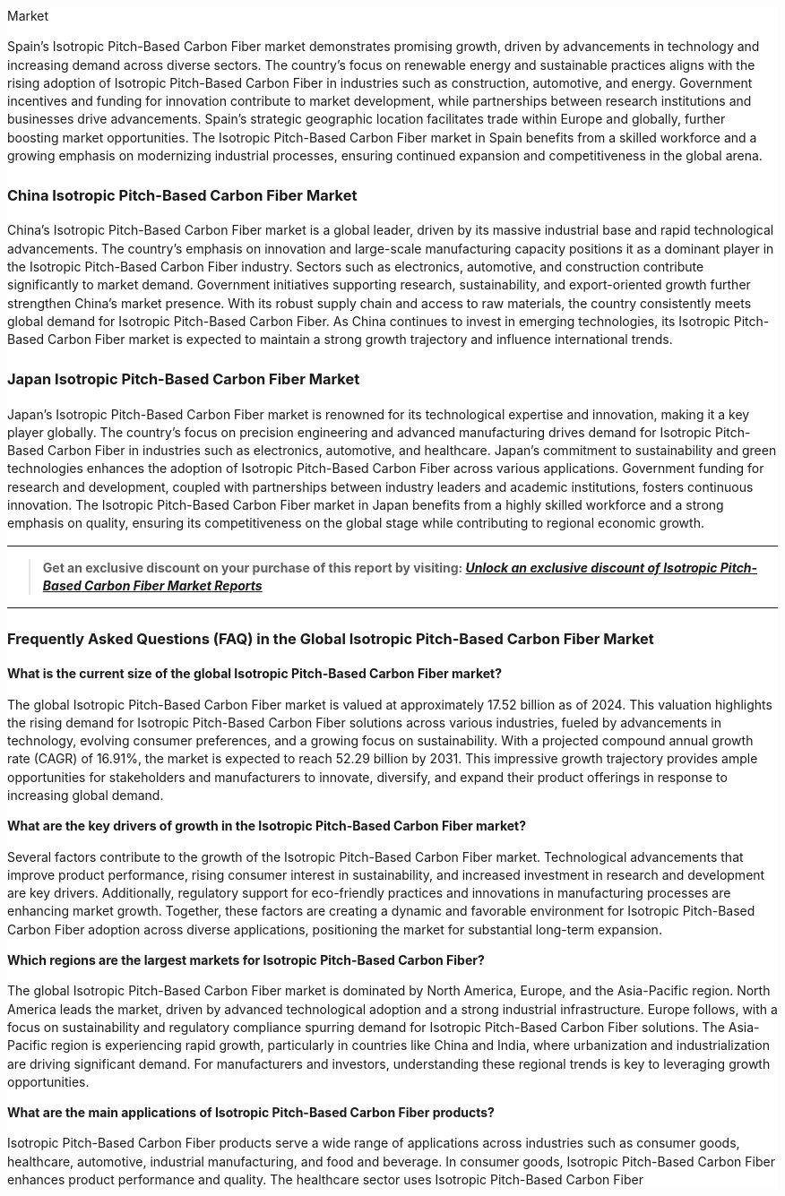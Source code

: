 Market</h3><p>Spain&rsquo;s Isotropic Pitch-Based Carbon Fiber market demonstrates promising growth, driven by advancements in technology and increasing demand across diverse sectors. The country&rsquo;s focus on renewable energy and sustainable practices aligns with the rising adoption of Isotropic Pitch-Based Carbon Fiber in industries such as construction, automotive, and energy. Government incentives and funding for innovation contribute to market development, while partnerships between research institutions and businesses drive advancements. Spain&rsquo;s strategic geographic location facilitates trade within Europe and globally, further boosting market opportunities. The Isotropic Pitch-Based Carbon Fiber market in Spain benefits from a skilled workforce and a growing emphasis on modernizing industrial processes, ensuring continued expansion and competitiveness in the global arena.</p><h3>China Isotropic Pitch-Based Carbon Fiber Market</h3><p>China&rsquo;s Isotropic Pitch-Based Carbon Fiber market is a global leader, driven by its massive industrial base and rapid technological advancements. The country&rsquo;s emphasis on innovation and large-scale manufacturing capacity positions it as a dominant player in the Isotropic Pitch-Based Carbon Fiber industry. Sectors such as electronics, automotive, and construction contribute significantly to market demand. Government initiatives supporting research, sustainability, and export-oriented growth further strengthen China&rsquo;s market presence. With its robust supply chain and access to raw materials, the country consistently meets global demand for Isotropic Pitch-Based Carbon Fiber. As China continues to invest in emerging technologies, its Isotropic Pitch-Based Carbon Fiber market is expected to maintain a strong growth trajectory and influence international trends.</p><h3>Japan Isotropic Pitch-Based Carbon Fiber Market</h3><p>Japan&rsquo;s Isotropic Pitch-Based Carbon Fiber market is renowned for its technological expertise and innovation, making it a key player globally. The country&rsquo;s focus on precision engineering and advanced manufacturing drives demand for Isotropic Pitch-Based Carbon Fiber in industries such as electronics, automotive, and healthcare. Japan&rsquo;s commitment to sustainability and green technologies enhances the adoption of Isotropic Pitch-Based Carbon Fiber across various applications. Government funding for research and development, coupled with partnerships between industry leaders and academic institutions, fosters continuous innovation. The Isotropic Pitch-Based Carbon Fiber market in Japan benefits from a highly skilled workforce and a strong emphasis on quality, ensuring its competitiveness on the global stage while contributing to regional economic growth.</p><hr /><blockquote><p><strong>Get an exclusive discount on your purchase of this report by visiting: <em><a href="://marketresearchpulse.com/ask-for-discount/28975?utm_source=Github&amp;utm_medium=020">Unlock an exclusive discount of Isotropic Pitch-Based Carbon Fiber Market Reports</a></em>&nbsp;</strong></p></blockquote><hr /><h3>Frequently Asked Questions (FAQ) in the Global Isotropic Pitch-Based Carbon Fiber Market</h3><p><strong>What is the current size of the global Isotropic Pitch-Based Carbon Fiber market?</strong></p><p>The global Isotropic Pitch-Based Carbon Fiber market is valued at approximately 17.52 billion as of 2024. This valuation highlights the rising demand for Isotropic Pitch-Based Carbon Fiber solutions across various industries, fueled by advancements in technology, evolving consumer preferences, and a growing focus on sustainability. With a projected compound annual growth rate (CAGR) of 16.91%, the market is expected to reach 52.29 billion by 2031. This impressive growth trajectory provides ample opportunities for stakeholders and manufacturers to innovate, diversify, and expand their product offerings in response to increasing global demand.</p><p><strong>What are the key drivers of growth in the Isotropic Pitch-Based Carbon Fiber market?</strong></p><p>Several factors contribute to the growth of the Isotropic Pitch-Based Carbon Fiber market. Technological advancements that improve product performance, rising consumer interest in sustainability, and increased investment in research and development are key drivers. Additionally, regulatory support for eco-friendly practices and innovations in manufacturing processes are enhancing market growth. Together, these factors are creating a dynamic and favorable environment for Isotropic Pitch-Based Carbon Fiber adoption across diverse applications, positioning the market for substantial long-term expansion.</p><p><strong>Which regions are the largest markets for Isotropic Pitch-Based Carbon Fiber?</strong></p><p>The global Isotropic Pitch-Based Carbon Fiber market is dominated by North America, Europe, and the Asia-Pacific region. North America leads the market, driven by advanced technological adoption and a strong industrial infrastructure. Europe follows, with a focus on sustainability and regulatory compliance spurring demand for Isotropic Pitch-Based Carbon Fiber solutions. The Asia-Pacific region is experiencing rapid growth, particularly in countries like China and India, where urbanization and industrialization are driving significant demand. For manufacturers and investors, understanding these regional trends is key to leveraging growth opportunities.</p><p><strong>What are the main applications of Isotropic Pitch-Based Carbon Fiber products?</strong></p><p>Isotropic Pitch-Based Carbon Fiber products serve a wide range of applications across industries such as consumer goods, healthcare, automotive, industrial manufacturing, and food and beverage. In consumer goods, Isotropic Pitch-Based Carbon Fiber enhances product performance and quality. The healthcare sector uses Isotropic Pitch-Based Carbon Fiber